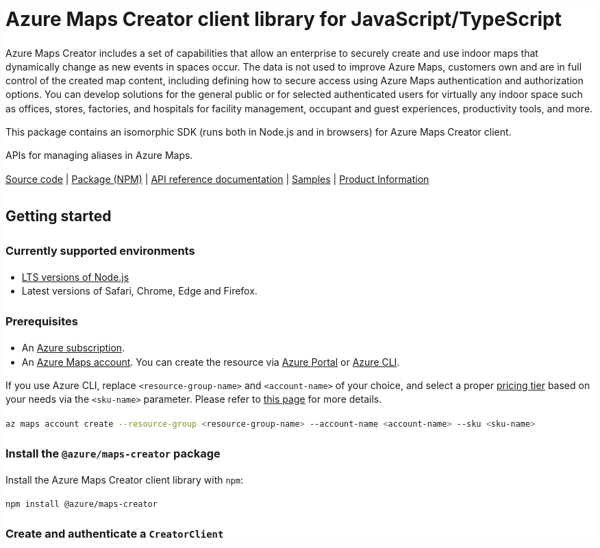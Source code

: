 # Azure Maps Creator client library for JavaScript/TypeScript

Azure Maps Creator includes a set of capabilities that allow an enterprise to securely create and use indoor maps that dynamically change as new events in spaces occur. The data is not used to improve Azure Maps, customers own and are in full control of the created map content, including defining how to secure access using Azure Maps authentication and authorization options. You can develop solutions for the general public or for selected authenticated users for virtually any indoor space such as offices, stores, factories, and hospitals for facility management, occupant and guest experiences, productivity tools, and more.

This package contains an isomorphic SDK (runs both in Node.js and in browsers) for Azure Maps Creator client.

APIs for managing aliases in Azure Maps.

[Source code](https://github.com/Azure/azure-sdk-for-js/tree/main/sdk/maps/maps-creator) |
[Package (NPM)](https://www.npmjs.com/package/@azure/maps-creator) |
[API reference documentation](https://docs.microsoft.com/javascript/api/@azure/maps-creator) |
[Samples](https://github.com/Azure/azure-sdk-for-js/tree/main/sdk/maps/maps-creator/samples) |
[Product Information](https://docs.microsoft.com/en-us/azure/azure-maps/creator-indoor-maps)

## Getting started

### Currently supported environments

- [LTS versions of Node.js](https://nodejs.org/about/releases/)
- Latest versions of Safari, Chrome, Edge and Firefox.

### Prerequisites

- An [Azure subscription][azure_sub].
- An [Azure Maps account](https://docs.microsoft.com/en-us/azure/azure-maps/how-to-manage-account-keys). You can create the resource via [Azure Portal][azure_portal] or [Azure CLI][azure_cli].

If you use Azure CLI, replace `<resource-group-name>` and `<account-name>` of your choice, and select a proper [pricing tier](https://docs.microsoft.com/en-us/azure/azure-maps/choose-pricing-tier) based on your needs via the `<sku-name>` parameter. Please refer to [this page](https://docs.microsoft.com/en-us/cli/azure/maps/account?view=azure-cli-latest#az_maps_account_create) for more details.

```bash
az maps account create --resource-group <resource-group-name> --account-name <account-name> --sku <sku-name>
```

### Install the `@azure/maps-creator` package

Install the Azure Maps Creator client library with `npm`:

```bash
npm install @azure/maps-creator
```

### Create and authenticate a `CreatorClient`


[azure_cli]: https://docs.microsoft.com/cli/azure
[azure_sub]: https://azure.microsoft.com/free/
[azure_portal]: https://portal.azure.com
[azure_identity]: https://github.com/Azure/azure-sdk-for-js/tree/master/sdk/identity/identity
[defaultazurecredential]: https://github.com/Azure/azure-sdk-for-js/tree/master/sdk/identity/identity#defaultazurecredential